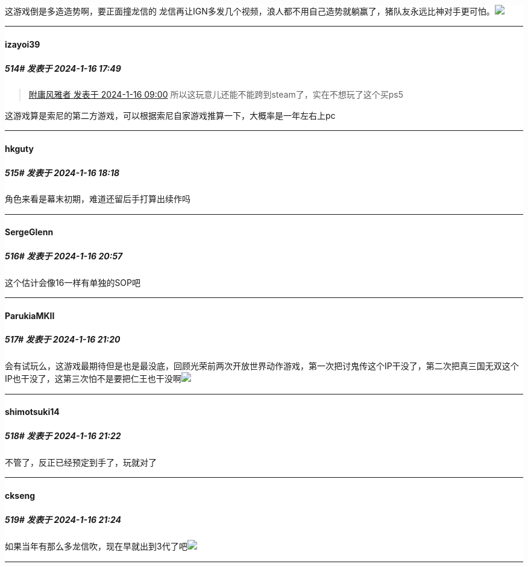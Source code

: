 这游戏倒是多造造势啊，要正面撞龙信的</blockquote>
龙信再让IGN多发几个视频，浪人都不用自己造势就躺赢了，猪队友永远比神对手更可怕。<img src="https://static.saraba1st.com/image/smiley/face2017/037.png" referrerpolicy="no-referrer">


*****

####  izayoi39  
##### 514#       发表于 2024-1-16 17:49

<blockquote><a href="httphttps://bbs.saraba1st.com/2b/forum.php?mod=redirect&amp;goto=findpost&amp;pid=63661959&amp;ptid=2092342" target="_blank">附庸风雅者 发表于 2024-1-16 09:00</a>
所以这玩意儿还能不能跨到steam了，实在不想玩了这个买ps5</blockquote>
这游戏算是索尼的第二方游戏，可以根据索尼自家游戏推算一下，大概率是一年左右上pc


*****

####  hkguty  
##### 515#       发表于 2024-1-16 18:18

角色来看是幕末初期，难道还留后手打算出续作吗


*****

####  SergeGlenn  
##### 516#       发表于 2024-1-16 20:57

这个估计会像16一样有单独的SOP吧


*****

####  ParukiaMKII  
##### 517#       发表于 2024-1-16 21:20

会有试玩么，这游戏最期待但是也是最没底，回顾光荣前两次开放世界动作游戏，第一次把讨鬼传这个IP干没了，第二次把真三国无双这个IP也干没了，这第三次怕不是要把仁王也干没啊<img src="https://static.saraba1st.com/image/smiley/face2017/067.png" referrerpolicy="no-referrer">

*****

####  shimotsuki14  
##### 518#       发表于 2024-1-16 21:22

不管了，反正已经预定到手了，玩就对了


*****

####  ckseng  
##### 519#       发表于 2024-1-16 21:24

如果当年有那么多龙信吹，现在早就出到3代了吧<img src="https://static.saraba1st.com/image/smiley/face2017/067.png" referrerpolicy="no-referrer">


*****
